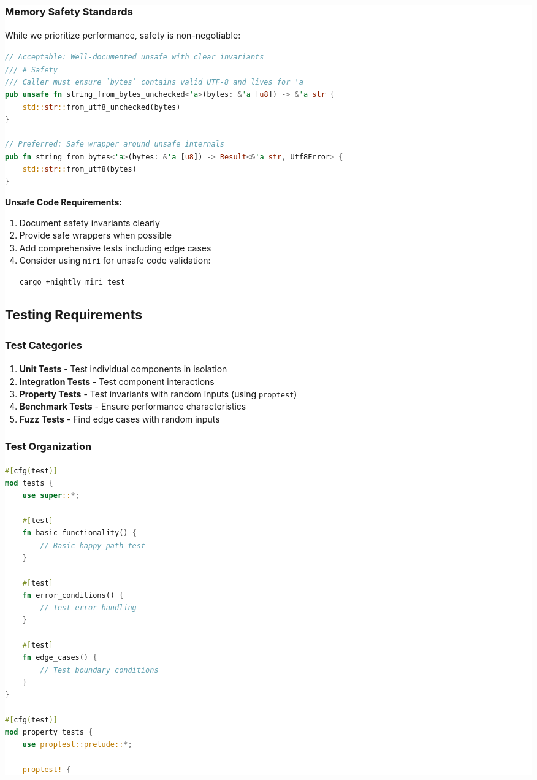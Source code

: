 ### Memory Safety Standards

While we prioritize performance, safety is non-negotiable:

```rust
// Acceptable: Well-documented unsafe with clear invariants
/// # Safety
/// Caller must ensure `bytes` contains valid UTF-8 and lives for 'a
pub unsafe fn string_from_bytes_unchecked<'a>(bytes: &'a [u8]) -> &'a str {
    std::str::from_utf8_unchecked(bytes)
}

// Preferred: Safe wrapper around unsafe internals
pub fn string_from_bytes<'a>(bytes: &'a [u8]) -> Result<&'a str, Utf8Error> {
    std::str::from_utf8(bytes)
}
```

**Unsafe Code Requirements:**
1. Document safety invariants clearly
2. Provide safe wrappers when possible
3. Add comprehensive tests including edge cases
4. Consider using `miri` for unsafe code validation:
   ```bash
   cargo +nightly miri test
   ```

## Testing Requirements

### Test Categories

1. **Unit Tests** - Test individual components in isolation
2. **Integration Tests** - Test component interactions
3. **Property Tests** - Test invariants with random inputs (using `proptest`)
4. **Benchmark Tests** - Ensure performance characteristics
5. **Fuzz Tests** - Find edge cases with random inputs

### Test Organization

```rust
#[cfg(test)]
mod tests {
    use super::*;
    
    #[test]
    fn basic_functionality() {
        // Basic happy path test
    }
    
    #[test] 
    fn error_conditions() {
        // Test error handling
    }
    
    #[test]
    fn edge_cases() {
        // Test boundary conditions
    }
}

#[cfg(test)]
mod property_tests {
    use proptest::prelude::*;
    
    proptest! {
```